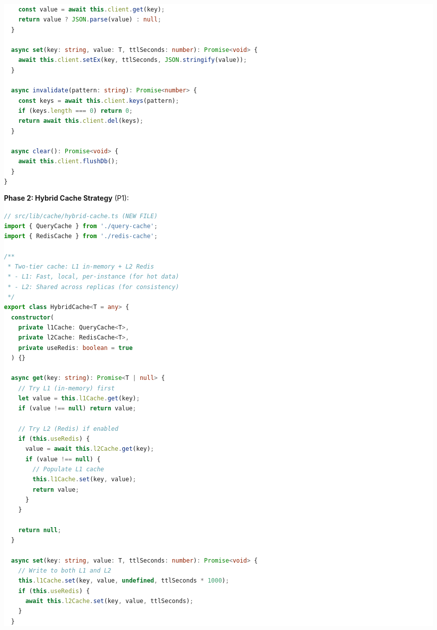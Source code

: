```typescript
    const value = await this.client.get(key);
    return value ? JSON.parse(value) : null;
  }

  async set(key: string, value: T, ttlSeconds: number): Promise<void> {
    await this.client.setEx(key, ttlSeconds, JSON.stringify(value));
  }

  async invalidate(pattern: string): Promise<number> {
    const keys = await this.client.keys(pattern);
    if (keys.length === 0) return 0;
    return await this.client.del(keys);
  }

  async clear(): Promise<void> {
    await this.client.flushDb();
  }
}
```

**Phase 2: Hybrid Cache Strategy** (P1):

```typescript
// src/lib/cache/hybrid-cache.ts (NEW FILE)
import { QueryCache } from './query-cache';
import { RedisCache } from './redis-cache';

/**
 * Two-tier cache: L1 in-memory + L2 Redis
 * - L1: Fast, local, per-instance (for hot data)
 * - L2: Shared across replicas (for consistency)
 */
export class HybridCache<T = any> {
  constructor(
    private l1Cache: QueryCache<T>,
    private l2Cache: RedisCache<T>,
    private useRedis: boolean = true
  ) {}

  async get(key: string): Promise<T | null> {
    // Try L1 (in-memory) first
    let value = this.l1Cache.get(key);
    if (value !== null) return value;

    // Try L2 (Redis) if enabled
    if (this.useRedis) {
      value = await this.l2Cache.get(key);
      if (value !== null) {
        // Populate L1 cache
        this.l1Cache.set(key, value);
        return value;
      }
    }

    return null;
  }

  async set(key: string, value: T, ttlSeconds: number): Promise<void> {
    // Write to both L1 and L2
    this.l1Cache.set(key, value, undefined, ttlSeconds * 1000);
    if (this.useRedis) {
      await this.l2Cache.set(key, value, ttlSeconds);
    }
  }
```